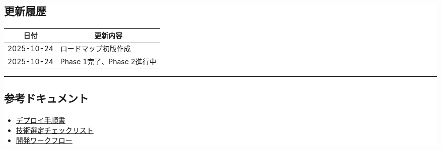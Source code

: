 ## 更新履歴

| 日付 | 更新内容 |
|------|---------|
| 2025-10-24 | ロードマップ初版作成 |
| 2025-10-24 | Phase 1完了、Phase 2進行中 |

---

## 参考ドキュメント

- [デプロイ手順書](./DEPLOY.md)
- [技術選定チェックリスト](https://github.com/UozumiMimicopy/miyabi-claude-project/blob/master/docs/TECH_DECISION_GUIDE.md)
- [開発ワークフロー](https://github.com/UozumiMimicopy/miyabi-claude-project/blob/master/docs/DEVELOPMENT_WORKFLOW.md)
